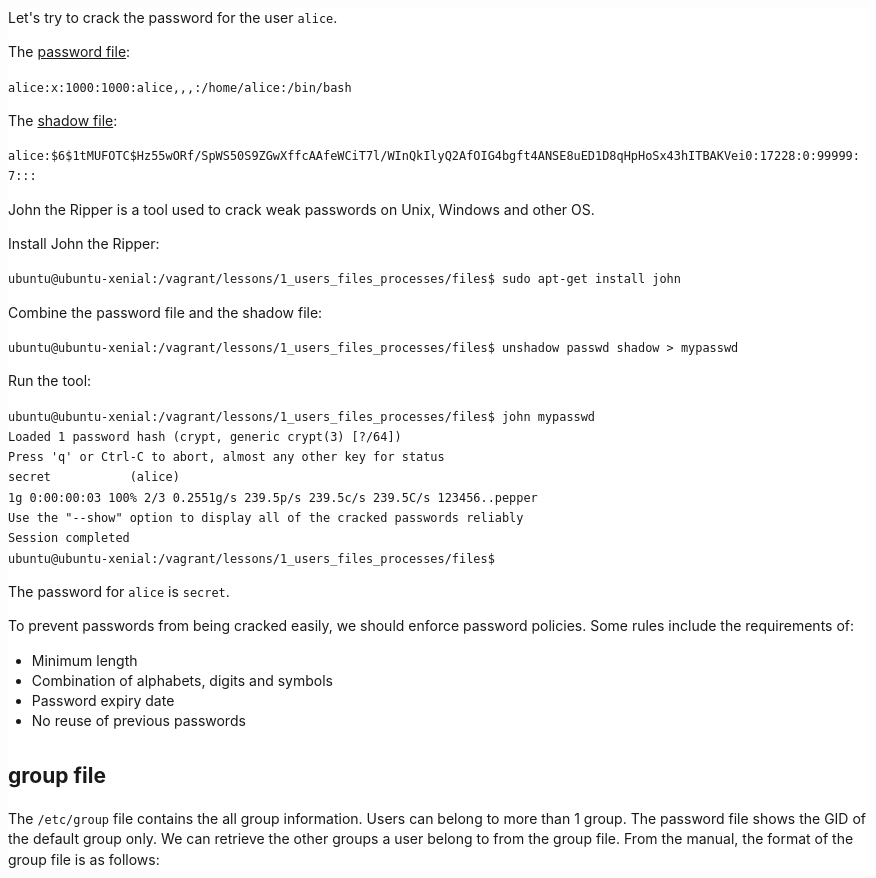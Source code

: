 Let's try to crack the password for the user `alice`.

The [password file][1]:

```
alice:x:1000:1000:alice,,,:/home/alice:/bin/bash
```

The [shadow file][2]:

```
alice:$6$1tMUFOTC$Hz55wORf/SpWS50S9ZGwXffcAAfeWCiT7l/WInQkIlyQ2AfOIG4bgft4ANSE8uED1D8qHpHoSx43hITBAKVei0:17228:0:99999:7:::
```

John the Ripper is a tool used to crack weak passwords on Unix,
Windows and other OS.

Install John the Ripper:

```shell
ubuntu@ubuntu-xenial:/vagrant/lessons/1_users_files_processes/files$ sudo apt-get install john
```

Combine the password file and the shadow file:

```shell
ubuntu@ubuntu-xenial:/vagrant/lessons/1_users_files_processes/files$ unshadow passwd shadow > mypasswd
```

Run the tool:

```shell
ubuntu@ubuntu-xenial:/vagrant/lessons/1_users_files_processes/files$ john mypasswd
Loaded 1 password hash (crypt, generic crypt(3) [?/64])
Press 'q' or Ctrl-C to abort, almost any other key for status
secret           (alice)
1g 0:00:00:03 100% 2/3 0.2551g/s 239.5p/s 239.5c/s 239.5C/s 123456..pepper
Use the "--show" option to display all of the cracked passwords reliably
Session completed
ubuntu@ubuntu-xenial:/vagrant/lessons/1_users_files_processes/files$
```

The password for `alice` is `secret`.

To prevent passwords from being cracked easily, we should enforce password
policies. Some rules include the requirements of:

- Minimum length
- Combination of alphabets, digits and symbols
- Password expiry date
- No reuse of previous passwords

## group file

The `/etc/group` file contains the all group information. Users can belong to
more than 1 group. The password file shows the GID of the default group only.
We can retrieve the other groups a user belong to from the group file. From the
manual, the format of the group file is as follows:


[1]: ./files/passwd
[2]: ./files/shadow
[3]: ./script/filter.py
[4]: ./src/process.c
[5]: ./build/process
[6]: ./build/ls
[7]: ./src/ls.c